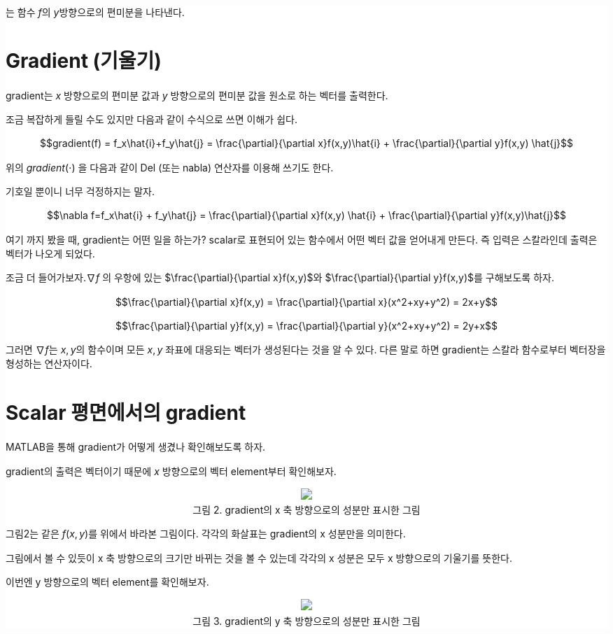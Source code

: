는 함수 $f$의 $y$방향으로의 편미분을 나타낸다.


# Gradient (기울기)

gradient는 $x$ 방향으로의 편미분 값과 $y$ 방향으로의 편미분 값을 원소로 하는 벡터를 출력한다.

조금 복잡하게 들릴 수도 있지만 다음과 같이 수식으로 쓰면 이해가 쉽다.

$$gradient(f) = f_x\hat{i}+f_y\hat{j} = \frac{\partial}{\partial x}f(x,y)\hat{i} + \frac{\partial}{\partial y}f(x,y) \hat{j}$$

위의 $gradient(\cdot)$ 을 다음과 같이 Del (또는 nabla) 연산자를 이용해 쓰기도 한다. 

기호일 뿐이니 너무 걱정하지는 말자.

$$\nabla f=f_x\hat{i} + f_y\hat{j} = \frac{\partial}{\partial x}f(x,y) \hat{i} + \frac{\partial}{\partial y}f(x,y)\hat{j}$$

여기 까지 봤을 때, gradient는 어떤 일을 하는가? scalar로 표현되어 있는 함수에서 어떤 벡터 값을 얻어내게 만든다. 즉 입력은 스칼라인데 출력은 벡터가 나오게 되었다.

조금 더 들어가보자.$\nabla f$ 의 우항에 있는 $\frac{\partial}{\partial x}f(x,y)$와 $\frac{\partial}{\partial y}f(x,y)$를 구해보도록 하자.

$$\frac{\partial}{\partial x}f(x,y) = \frac{\partial}{\partial x}(x^2+xy+y^2) = 2x+y$$

$$\frac{\partial}{\partial y}f(x,y) = \frac{\partial}{\partial y}(x^2+xy+y^2) = 2y+x$$


그러면 $\nabla f$는 $x, y$의 함수이며 모든 $x, y$ 좌표에 대응되는 벡터가 생성된다는 것을 알 수 있다. 다른 말로 하면 gradient는 스칼라 함수로부터 벡터장을 형성하는 연산자이다.

# Scalar 평면에서의 gradient

MATLAB을 통해 gradient가 어떻게 생겼나 확인해보도록 하자. 

gradient의 출력은 벡터이기 때문에 $x$ 방향으로의 벡터 element부터 확인해보자.

<p align = "center">
  <img width = "600" src = "https://raw.githubusercontent.com/angeloyeo/angeloyeo.github.io/master/pics/2019-08-25_gradient/noname02.png">
  <br>
  그림 2. gradient의 x 축 방향으로의 성분만 표시한 그림
</p>

그림2는 같은 $f(x,y)$를 위에서 바라본 그림이다. 각각의 화살표는 gradient의 x 성분만을 의미한다. 

그림에서 볼 수 있듯이 x 축 방향으로의 크기만 바뀌는 것을 볼 수 있는데 각각의 x 성분은 모두 x 방향으로의 기울기를 뜻한다.

이번엔 y 방향으로의 벡터 element를 확인해보자.


<p align = "center">
  <img width = "600" src = "https://raw.githubusercontent.com/angeloyeo/angeloyeo.github.io/master/pics/2019-08-25_gradient/noname03.png">
  <br>
  그림 3. gradient의 y 축 방향으로의 성분만 표시한 그림
</p>
